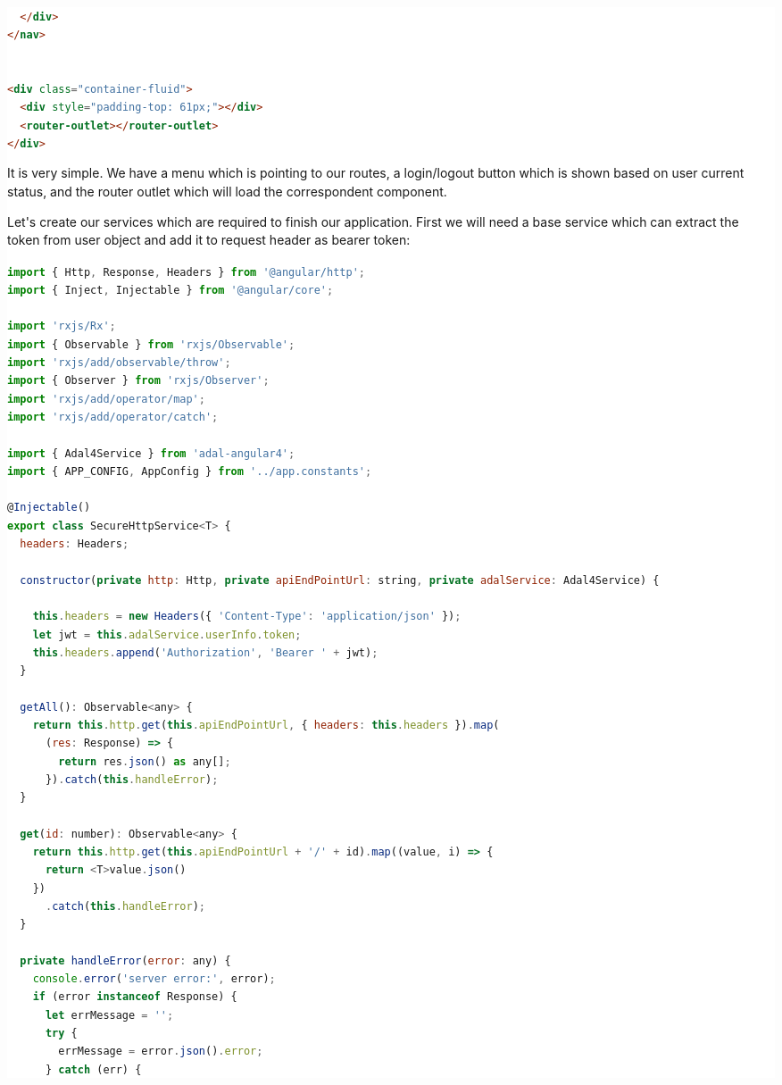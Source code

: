 ```html
  </div>
</nav>
 
 
<div class="container-fluid">
  <div style="padding-top: 61px;"></div>
  <router-outlet></router-outlet>
</div>
```
    
It is very simple. We have a menu which is pointing to our routes, a login/logout button which is shown based on user current status, and the router outlet which will load the correspondent component.

Let's create our services which are required to finish our application. First we will need a base service which can extract the token from user object and add it to request header as bearer token:
    
```javascript
import { Http, Response, Headers } from '@angular/http';
import { Inject, Injectable } from '@angular/core';
 
import 'rxjs/Rx';
import { Observable } from 'rxjs/Observable';
import 'rxjs/add/observable/throw';
import { Observer } from 'rxjs/Observer';
import 'rxjs/add/operator/map';
import 'rxjs/add/operator/catch';
 
import { Adal4Service } from 'adal-angular4';
import { APP_CONFIG, AppConfig } from '../app.constants';
 
@Injectable()
export class SecureHttpService<T> {
  headers: Headers;
 
  constructor(private http: Http, private apiEndPointUrl: string, private adalService: Adal4Service) {
 
    this.headers = new Headers({ 'Content-Type': 'application/json' });
    let jwt = this.adalService.userInfo.token;
    this.headers.append('Authorization', 'Bearer ' + jwt);
  }
 
  getAll(): Observable<any> {
    return this.http.get(this.apiEndPointUrl, { headers: this.headers }).map(
      (res: Response) => {
        return res.json() as any[];
      }).catch(this.handleError);
  }
 
  get(id: number): Observable<any> {
    return this.http.get(this.apiEndPointUrl + '/' + id).map((value, i) => {
      return <T>value.json()
    })
      .catch(this.handleError);
  }
 
  private handleError(error: any) {
    console.error('server error:', error);
    if (error instanceof Response) {
      let errMessage = '';
      try {
        errMessage = error.json().error;
      } catch (err) {
```